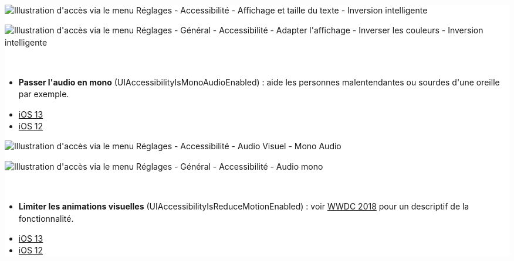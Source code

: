 <div class="tab-pane show active"
     id="invertColors-iOS13"
     role="tabpanel">
    
![Illustration d'accès via le menu Réglages - Accessibilité - Affichage et taille du texte - Inversion intelligente](../../images/optionA11Y_iOS13_invertColors.png)
</div>
<div class="tab-pane" id="invertColors-iOS12" role="tabpanel" >
    
![Illustration d'accès via le menu Réglages - Général - Accessibilité - Adapter l'affichage - Inverser les couleurs - Inversion intelligente](../../images/optionA11Y_iOS12_invertColors.png)
</div></div></br>

<a name="optionA11Y_audioEnMono"></a>

- **Passer l'audio en mono** (UIAccessibilityIsMonoAudioEnabled)&nbsp;: aide les personnes malentendantes ou sourdes d'une oreille par exemple.

<ul class="nav nav-tabs" role="tablist">
    <li class="nav-item">
        <a class="nav-link active"
           data-toggle="tab" 
           href="#AudioMono-iOS13"
           role="tab" 
           aria-selected="true">iOS 13</a>
    </li>
    <li class="nav-item">
        <a class="nav-link" 
           data-toggle="tab" 
           href="#AudioMono-iOS12"
           role="tab" 
           aria-selected="false">iOS 12</a>
    </li>
</ul><div class="tab-content">
<div class="tab-pane show active"
     id="AudioMono-iOS13"
     role="tabpanel">
    
![Illustration d'accès via le menu Réglages - Accessibilité - Audio Visuel - Mono Audio](../../images/optionA11Y_iOS13_audioEnMono.png)
</div>
<div class="tab-pane" id="AudioMono-iOS12" role="tabpanel" >
    
![Illustration d'accès via le menu Réglages - Général - Accessibilité - Audio mono](../../images/optionA11Y_iOS12_audioEnMono.png)
</div></div></br>

<a name="optionA11Y_limiteVisuel"></a>

- **Limiter les animations visuelles** (UIAccessibilityIsReduceMotionEnabled)&nbsp;: voir [WWDC&nbsp;2018](../wwdc/2018/230/#mouvement-0848) pour un descriptif de la fonctionnalité.

<ul class="nav nav-tabs" role="tablist">
    <li class="nav-item">
        <a class="nav-link active"
           data-toggle="tab" 
           href="#ReduceMotion-iOS13"
           role="tab" 
           aria-selected="true">iOS 13</a>
    </li>
    <li class="nav-item">
        <a class="nav-link" 
           data-toggle="tab" 
           href="#ReduceMotion-iOS12"
           role="tab" 
           aria-selected="false">iOS 12</a>
    </li>
</ul><div class="tab-content">
<div class="tab-pane show active"
     id="ReduceMotion-iOS13"